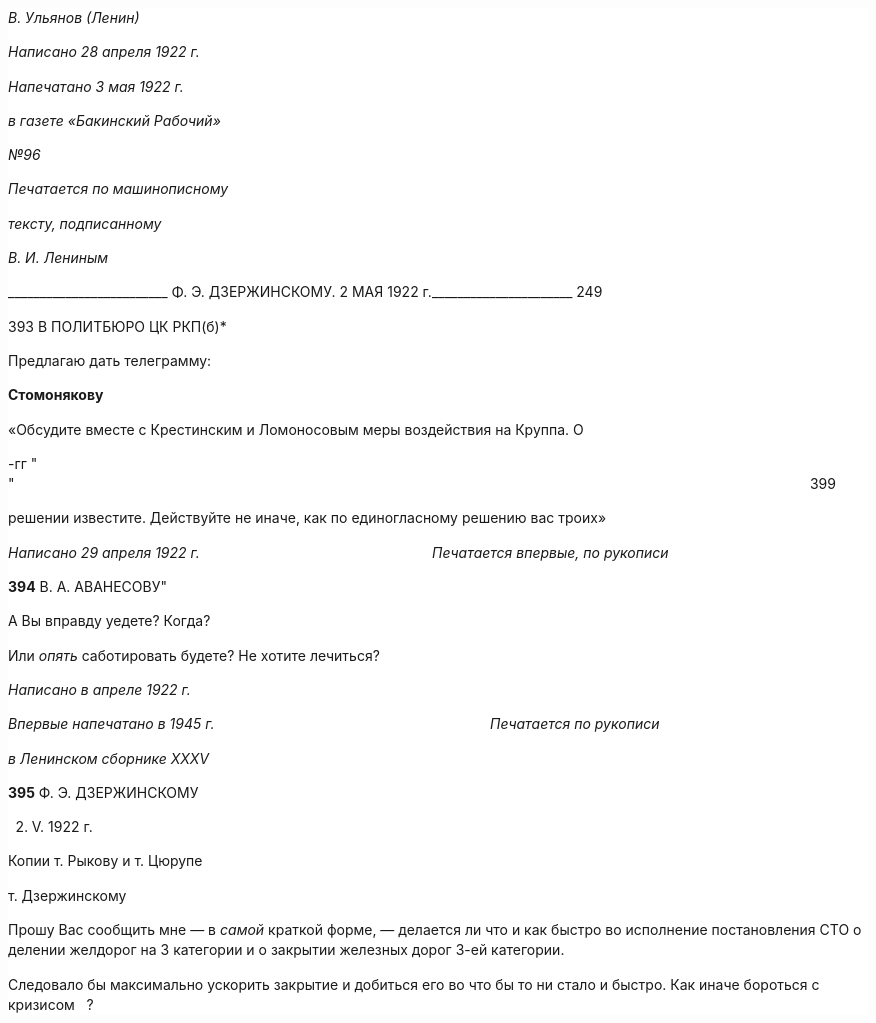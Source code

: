 _В. Ульянов (Ленин)_

  

_Написано 28 апреля 1922 г._

_Напечатано 3 мая 1922 г._

_в газете «Бакинский Рабочий»_

_№96_

  

_Печатается по машинописному_

_тексту, подписанному_

_В. И. Лениным_

  

_________________________ Φ. Э. ДЗЕРЖИНСКОМУ. 2 МАЯ 1922 г.______________________ 249

393 В ПОЛИТБЮРО ЦК РКП(б)*

Предлагаю дать телеграмму:

**Стомонякову**

«Обсудите вместе с Крестинским и Ломоносовым меры воздействия на Круппа. О

-гг "         "                                                                                                                                                                                                          399

решении известите. Действуйте не иначе, как по единогласному решению вас троих»

_Написано 29 апреля 1922 г.                                                           Печатается впервые, по рукописи_

**394** В. А. АВАНЕСОВУ"

А Вы вправду уедете? Когда?

Или _опять_ саботировать будете? Не хотите лечиться?

_Написано в апреле 1922 г._

_Впервые напечатано в 1945 г.                                                                      Печатается по рукописи_

_в Ленинском сборнике_ _XXXV_

**395** Ф. Э. ДЗЕРЖИНСКОМУ

2. V. 1922 г.

Копии т. Рыкову и т. Цюрупе

т. Дзержинскому

Прошу Вас сообщить мне — в _самой_ краткой форме, — делается ли что и как быст­ро во исполнение постановления СТО о делении желдорог на 3 категории и о закрытии железных дорог 3-ей категории.

Следовало бы максимально ускорить закрытие и добиться его во что бы то ни стало и быстро. Как иначе бороться с кризисом   ?
